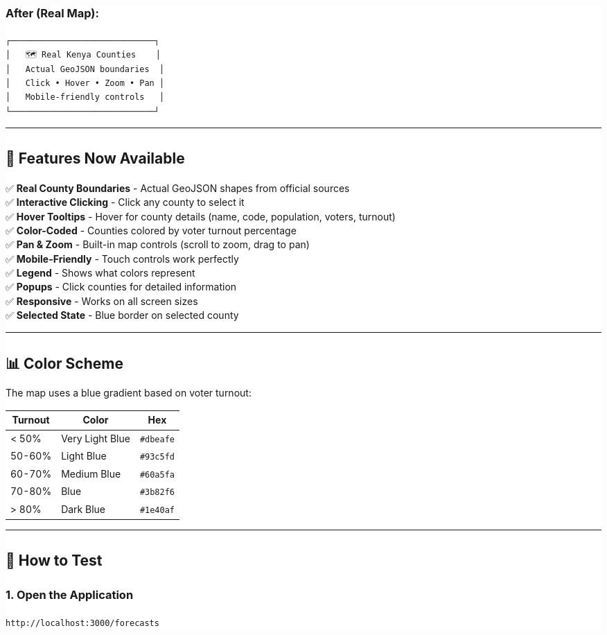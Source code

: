 ### After (Real Map):
```
┌─────────────────────────────┐
│   🗺️ Real Kenya Counties    │
│   Actual GeoJSON boundaries  │
│   Click • Hover • Zoom • Pan │
│   Mobile-friendly controls   │
└─────────────────────────────┘
```

---

## 🎯 Features Now Available

✅ **Real County Boundaries** - Actual GeoJSON shapes from official sources  
✅ **Interactive Clicking** - Click any county to select it  
✅ **Hover Tooltips** - Hover for county details (name, code, population, voters, turnout)  
✅ **Color-Coded** - Counties colored by voter turnout percentage  
✅ **Pan & Zoom** - Built-in map controls (scroll to zoom, drag to pan)  
✅ **Mobile-Friendly** - Touch controls work perfectly  
✅ **Legend** - Shows what colors represent  
✅ **Popups** - Click counties for detailed information  
✅ **Responsive** - Works on all screen sizes  
✅ **Selected State** - Blue border on selected county  

---

## 📊 Color Scheme

The map uses a blue gradient based on voter turnout:

| Turnout | Color | Hex |
|---------|-------|-----|
| < 50% | Very Light Blue | `#dbeafe` |
| 50-60% | Light Blue | `#93c5fd` |
| 60-70% | Medium Blue | `#60a5fa` |
| 70-80% | Blue | `#3b82f6` |
| > 80% | Dark Blue | `#1e40af` |

---

## 🧪 How to Test

### 1. Open the Application
```
http://localhost:3000/forecasts
```
